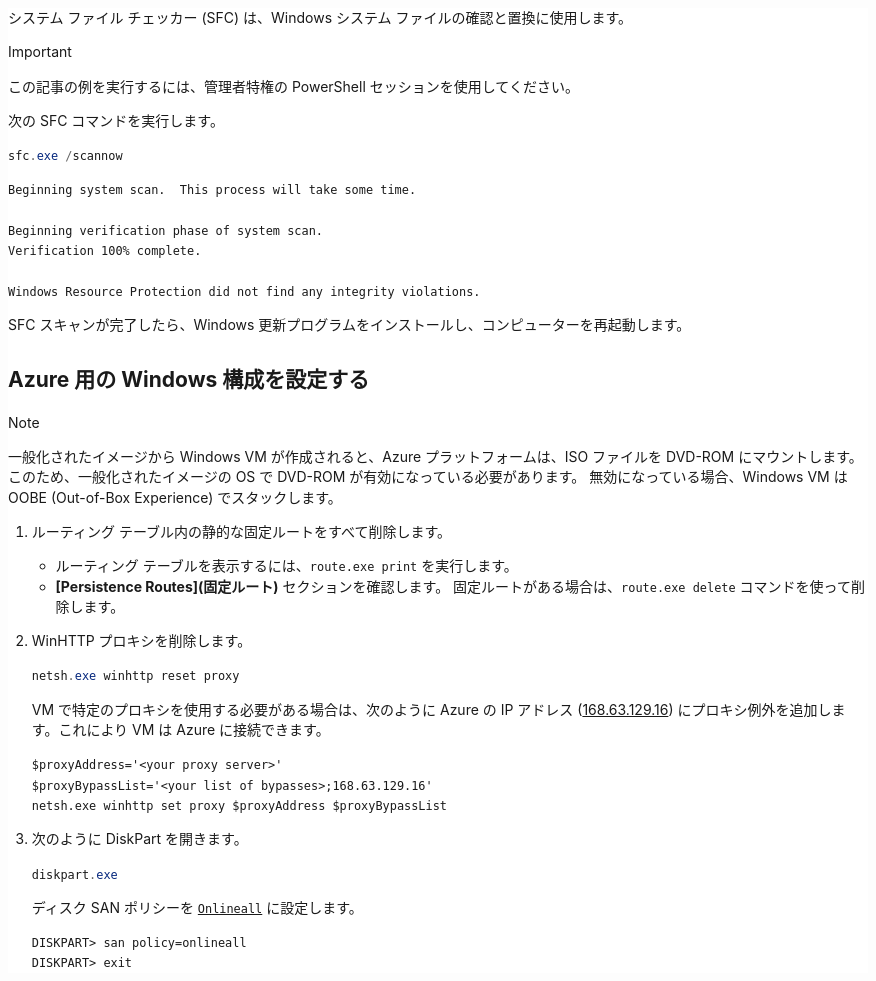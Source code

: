 システム ファイル チェッカー (SFC) は、Windows システム ファイルの確認と置換に使用します。

> [!IMPORTANT]
> この記事の例を実行するには、管理者特権の PowerShell セッションを使用してください。

次の SFC コマンドを実行します。

```powershell
sfc.exe /scannow
```

```Output
Beginning system scan.  This process will take some time.

Beginning verification phase of system scan.
Verification 100% complete.

Windows Resource Protection did not find any integrity violations.
```

SFC スキャンが完了したら、Windows 更新プログラムをインストールし、コンピューターを再起動します。

## <a name="set-windows-configurations-for-azure"></a>Azure 用の Windows 構成を設定する

> [!NOTE]
> 一般化されたイメージから Windows VM が作成されると、Azure プラットフォームは、ISO ファイルを DVD-ROM にマウントします。 このため、一般化されたイメージの OS で DVD-ROM が有効になっている必要があります。 無効になっている場合、Windows VM は OOBE (Out-of-Box Experience) でスタックします。

1. ルーティング テーブル内の静的な固定ルートをすべて削除します。

   - ルーティング テーブルを表示するには、`route.exe print` を実行します。
   - **[Persistence Routes]\(固定ルート\)** セクションを確認します。 固定ルートがある場合は、`route.exe delete` コマンドを使って削除します。

1. WinHTTP プロキシを削除します。

   ```powershell
   netsh.exe winhttp reset proxy
   ```

    VM で特定のプロキシを使用する必要がある場合は、次のように Azure の IP アドレス ([168.63.129.16](../../virtual-network/what-is-ip-address-168-63-129-16.md)) にプロキシ例外を追加します。これにより VM は Azure に接続できます。

    ```
    $proxyAddress='<your proxy server>'
    $proxyBypassList='<your list of bypasses>;168.63.129.16'
    netsh.exe winhttp set proxy $proxyAddress $proxyBypassList
    ```

1. 次のように DiskPart を開きます。

   ```powershell
   diskpart.exe
   ```

   ディスク SAN ポリシーを [`Onlineall`](/previous-versions/windows/it-pro/windows-server-2012-R2-and-2012/gg252636(v=ws.11)) に設定します。

   ```DiskPart
   DISKPART> san policy=onlineall
   DISKPART> exit
   ```
